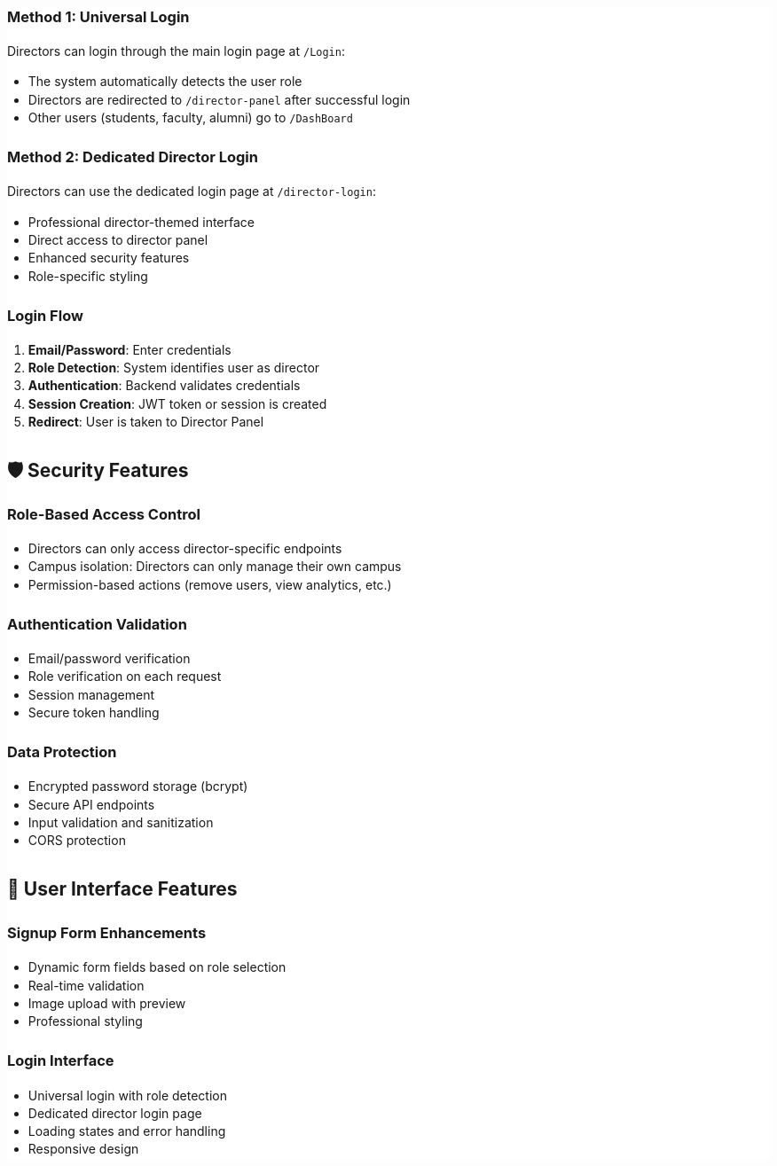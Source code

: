 ### **Method 1: Universal Login**
Directors can login through the main login page at `/Login`:
- The system automatically detects the user role
- Directors are redirected to `/director-panel` after successful login
- Other users (students, faculty, alumni) go to `/DashBoard`

### **Method 2: Dedicated Director Login**
Directors can use the dedicated login page at `/director-login`:
- Professional director-themed interface
- Direct access to director panel
- Enhanced security features
- Role-specific styling

### **Login Flow**
1. **Email/Password**: Enter credentials
2. **Role Detection**: System identifies user as director
3. **Authentication**: Backend validates credentials
4. **Session Creation**: JWT token or session is created
5. **Redirect**: User is taken to Director Panel

## 🛡️ **Security Features**

### **Role-Based Access Control**
- Directors can only access director-specific endpoints
- Campus isolation: Directors can only manage their own campus
- Permission-based actions (remove users, view analytics, etc.)

### **Authentication Validation**
- Email/password verification
- Role verification on each request
- Session management
- Secure token handling

### **Data Protection**
- Encrypted password storage (bcrypt)
- Secure API endpoints
- Input validation and sanitization
- CORS protection

## 📱 **User Interface Features**

### **Signup Form Enhancements**
- Dynamic form fields based on role selection
- Real-time validation
- Image upload with preview
- Professional styling

### **Login Interface**
- Universal login with role detection
- Dedicated director login page
- Loading states and error handling
- Responsive design
